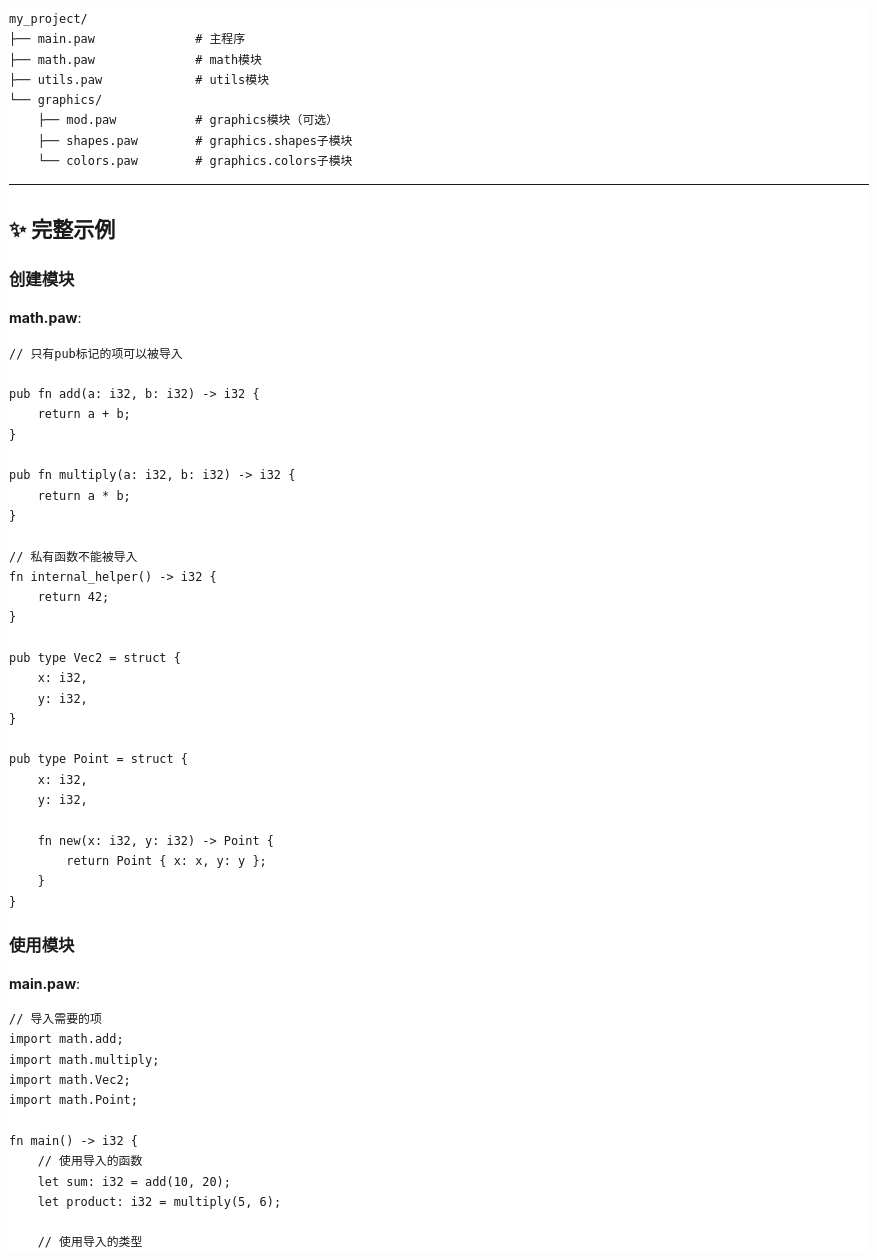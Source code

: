 ```
my_project/
├── main.paw              # 主程序
├── math.paw              # math模块
├── utils.paw             # utils模块
└── graphics/
    ├── mod.paw           # graphics模块（可选）
    ├── shapes.paw        # graphics.shapes子模块
    └── colors.paw        # graphics.colors子模块
```

---

## ✨ 完整示例

### 创建模块

**math.paw**:
```paw
// 只有pub标记的项可以被导入

pub fn add(a: i32, b: i32) -> i32 {
    return a + b;
}

pub fn multiply(a: i32, b: i32) -> i32 {
    return a * b;
}

// 私有函数不能被导入
fn internal_helper() -> i32 {
    return 42;
}

pub type Vec2 = struct {
    x: i32,
    y: i32,
}

pub type Point = struct {
    x: i32,
    y: i32,
    
    fn new(x: i32, y: i32) -> Point {
        return Point { x: x, y: y };
    }
}
```

### 使用模块

**main.paw**:
```paw
// 导入需要的项
import math.add;
import math.multiply;
import math.Vec2;
import math.Point;

fn main() -> i32 {
    // 使用导入的函数
    let sum: i32 = add(10, 20);
    let product: i32 = multiply(5, 6);
    
    // 使用导入的类型
```